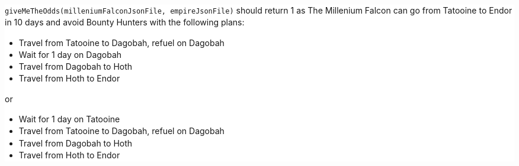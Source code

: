 `giveMeTheOdds(milleniumFalconJsonFile, empireJsonFile)` should return 1 as The Millenium Falcon can go from Tatooine to Endor in 10 days and avoid Bounty Hunters with the following plans:
- Travel from Tatooine to Dagobah,  refuel on Dagobah
- Wait for 1 day on Dagobah
- Travel from Dagobah to Hoth
- Travel from Hoth to Endor

or

- Wait for 1 day on Tatooine
- Travel from Tatooine to Dagobah, refuel on Dagobah
- Travel from Dagobah to Hoth
- Travel from Hoth to Endor
